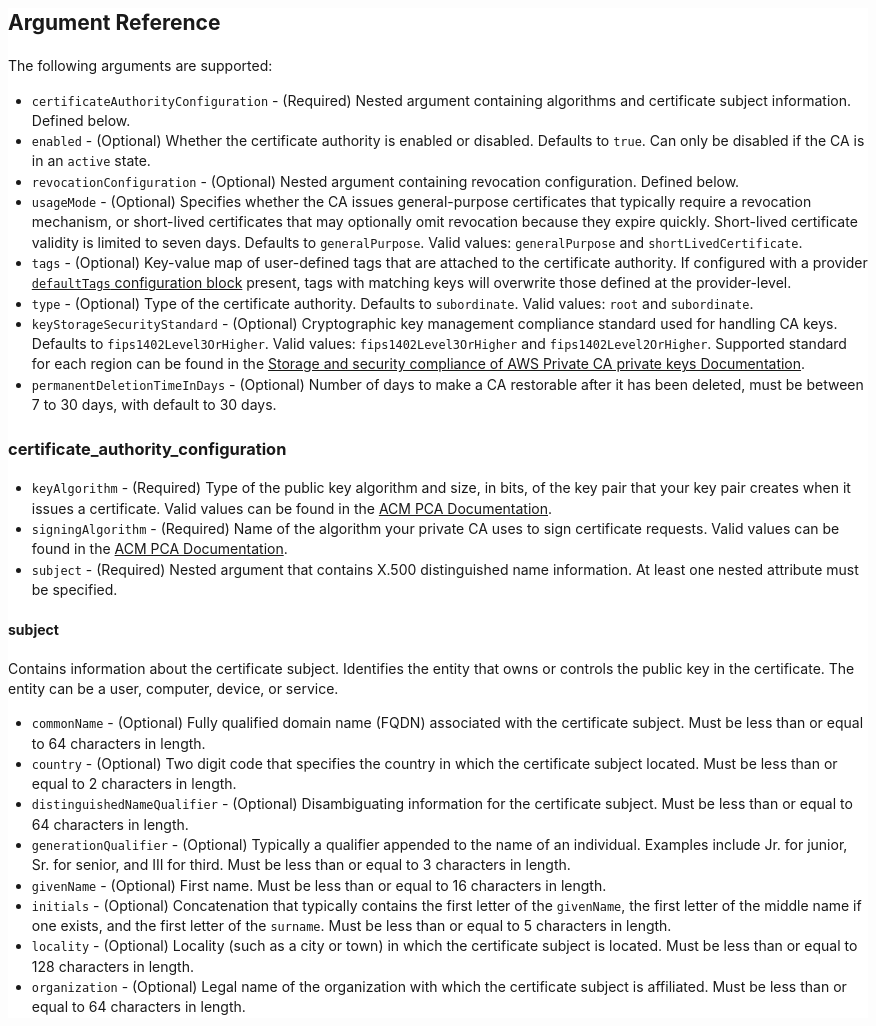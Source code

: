 ## Argument Reference

The following arguments are supported:

* `certificateAuthorityConfiguration` - (Required) Nested argument containing algorithms and certificate subject information. Defined below.
* `enabled` - (Optional) Whether the certificate authority is enabled or disabled. Defaults to `true`. Can only be disabled if the CA is in an `active` state.
* `revocationConfiguration` - (Optional) Nested argument containing revocation configuration. Defined below.
* `usageMode` - (Optional) Specifies whether the CA issues general-purpose certificates that typically require a revocation mechanism, or short-lived certificates that may optionally omit revocation because they expire quickly. Short-lived certificate validity is limited to seven days. Defaults to `generalPurpose`. Valid values: `generalPurpose` and `shortLivedCertificate`.
* `tags` - (Optional) Key-value map of user-defined tags that are attached to the certificate authority. If configured with a provider [`defaultTags` configuration block](https://registry.terraform.io/providers/hashicorp/aws/latest/docs#default_tags-configuration-block) present, tags with matching keys will overwrite those defined at the provider-level.
* `type` - (Optional) Type of the certificate authority. Defaults to `subordinate`. Valid values: `root` and `subordinate`.
* `keyStorageSecurityStandard` - (Optional) Cryptographic key management compliance standard used for handling CA keys. Defaults to `fips1402Level3OrHigher`. Valid values: `fips1402Level3OrHigher` and `fips1402Level2OrHigher`. Supported standard for each region can be found in the [Storage and security compliance of AWS Private CA private keys Documentation](https://docs.aws.amazon.com/privateca/latest/userguide/data-protection.html#private-keys).
* `permanentDeletionTimeInDays` - (Optional) Number of days to make a CA restorable after it has been deleted, must be between 7 to 30 days, with default to 30 days.

### certificate_authority_configuration

* `keyAlgorithm` - (Required) Type of the public key algorithm and size, in bits, of the key pair that your key pair creates when it issues a certificate. Valid values can be found in the [ACM PCA Documentation](https://docs.aws.amazon.com/privateca/latest/APIReference/API_CertificateAuthorityConfiguration.html).
* `signingAlgorithm` - (Required) Name of the algorithm your private CA uses to sign certificate requests. Valid values can be found in the [ACM PCA Documentation](https://docs.aws.amazon.com/privateca/latest/APIReference/API_CertificateAuthorityConfiguration.html).
* `subject` - (Required) Nested argument that contains X.500 distinguished name information. At least one nested attribute must be specified.

#### subject

Contains information about the certificate subject. Identifies the entity that owns or controls the public key in the certificate. The entity can be a user, computer, device, or service.

* `commonName` - (Optional) Fully qualified domain name (FQDN) associated with the certificate subject. Must be less than or equal to 64 characters in length.
* `country` - (Optional) Two digit code that specifies the country in which the certificate subject located. Must be less than or equal to 2 characters in length.
* `distinguishedNameQualifier` - (Optional) Disambiguating information for the certificate subject. Must be less than or equal to 64 characters in length.
* `generationQualifier` - (Optional) Typically a qualifier appended to the name of an individual. Examples include Jr. for junior, Sr. for senior, and III for third. Must be less than or equal to 3 characters in length.
* `givenName` - (Optional) First name. Must be less than or equal to 16 characters in length.
* `initials` - (Optional) Concatenation that typically contains the first letter of the `givenName`, the first letter of the middle name if one exists, and the first letter of the `surname`. Must be less than or equal to 5 characters in length.
* `locality` - (Optional) Locality (such as a city or town) in which the certificate subject is located. Must be less than or equal to 128 characters in length.
* `organization` - (Optional) Legal name of the organization with which the certificate subject is affiliated. Must be less than or equal to 64 characters in length.